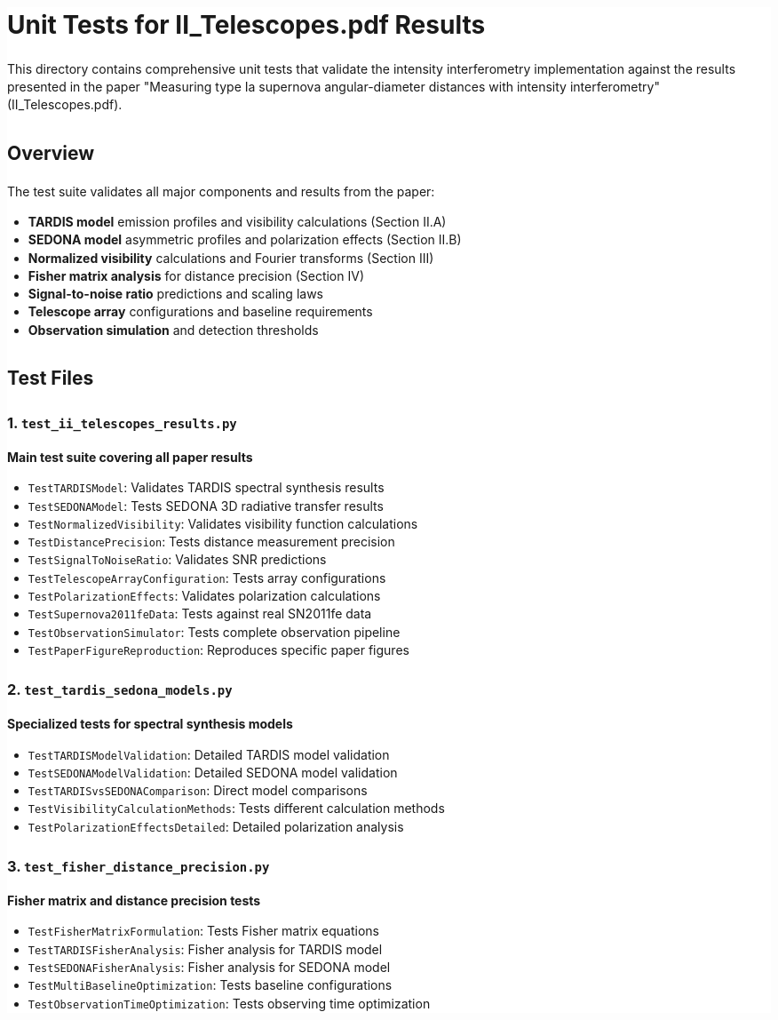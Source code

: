 # Unit Tests for II_Telescopes.pdf Results

This directory contains comprehensive unit tests that validate the intensity interferometry implementation against the results presented in the paper "Measuring type Ia supernova angular-diameter distances with intensity interferometry" (II_Telescopes.pdf).

## Overview

The test suite validates all major components and results from the paper:

- **TARDIS model** emission profiles and visibility calculations (Section II.A)
- **SEDONA model** asymmetric profiles and polarization effects (Section II.B)
- **Normalized visibility** calculations and Fourier transforms (Section III)
- **Fisher matrix analysis** for distance precision (Section IV)
- **Signal-to-noise ratio** predictions and scaling laws
- **Telescope array** configurations and baseline requirements
- **Observation simulation** and detection thresholds

## Test Files

### 1. `test_ii_telescopes_results.py`
**Main test suite covering all paper results**

- `TestTARDISModel`: Validates TARDIS spectral synthesis results
- `TestSEDONAModel`: Tests SEDONA 3D radiative transfer results  
- `TestNormalizedVisibility`: Validates visibility function calculations
- `TestDistancePrecision`: Tests distance measurement precision
- `TestSignalToNoiseRatio`: Validates SNR predictions
- `TestTelescopeArrayConfiguration`: Tests array configurations
- `TestPolarizationEffects`: Validates polarization calculations
- `TestSupernova2011feData`: Tests against real SN2011fe data
- `TestObservationSimulator`: Tests complete observation pipeline
- `TestPaperFigureReproduction`: Reproduces specific paper figures

### 2. `test_tardis_sedona_models.py`
**Specialized tests for spectral synthesis models**

- `TestTARDISModelValidation`: Detailed TARDIS model validation
- `TestSEDONAModelValidation`: Detailed SEDONA model validation
- `TestTARDISvsSEDONAComparison`: Direct model comparisons
- `TestVisibilityCalculationMethods`: Tests different calculation methods
- `TestPolarizationEffectsDetailed`: Detailed polarization analysis

### 3. `test_fisher_distance_precision.py`
**Fisher matrix and distance precision tests**

- `TestFisherMatrixFormulation`: Tests Fisher matrix equations
- `TestTARDISFisherAnalysis`: Fisher analysis for TARDIS model
- `TestSEDONAFisherAnalysis`: Fisher analysis for SEDONA model
- `TestMultiBaselineOptimization`: Tests baseline configurations
- `TestObservationTimeOptimization`: Tests observing time optimization
